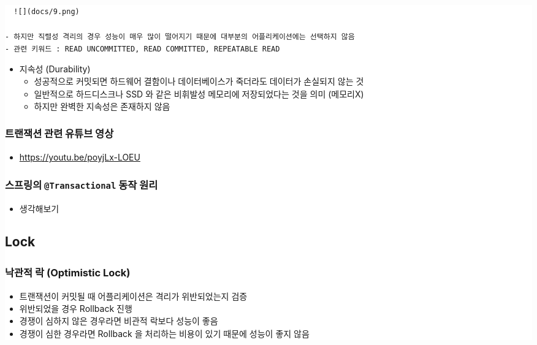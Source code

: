       ![](docs/9.png)

    - 하지만 직렬성 격리의 경우 성능이 매우 많이 떨어지기 때문에 대부분의 어플리케이션에는 선택하지 않음
    - 관련 키워드 : READ UNCOMMITTED, READ COMMITTED, REPEATABLE READ
- 지속성 (Durability)
    - 성공적으로 커밋되면 하드웨어 결함이나 데이터베이스가 죽더라도 데이터가 손실되지 않는 것
    - 일반적으로 하드디스크나 SSD 와 같은 비휘발성 메모리에 저장되었다는 것을 의미 (메모리X)
    - 하지만 완벽한 지속성은 존재하지 않음

### 트랜잭션 관련 유튜브 영상

- https://youtu.be/poyjLx-LOEU

### 스프링의 `@Transactional` 동작 원리

- 생각해보기

## Lock

### 낙관적 락 (**Optimistic Lock)**

- 트랜잭션이 커밋될 때 어플리케이션은 격리가 위반되었는지 검증
- 위반되었을 경우 Rollback 진행
- 경쟁이 심하지 않은 경우라면 비관적 락보다 성능이 좋음
- 경쟁이 심한 경우라면 Rollback 을 처리하는 비용이 있기 때문에 성능이 좋지 않음
